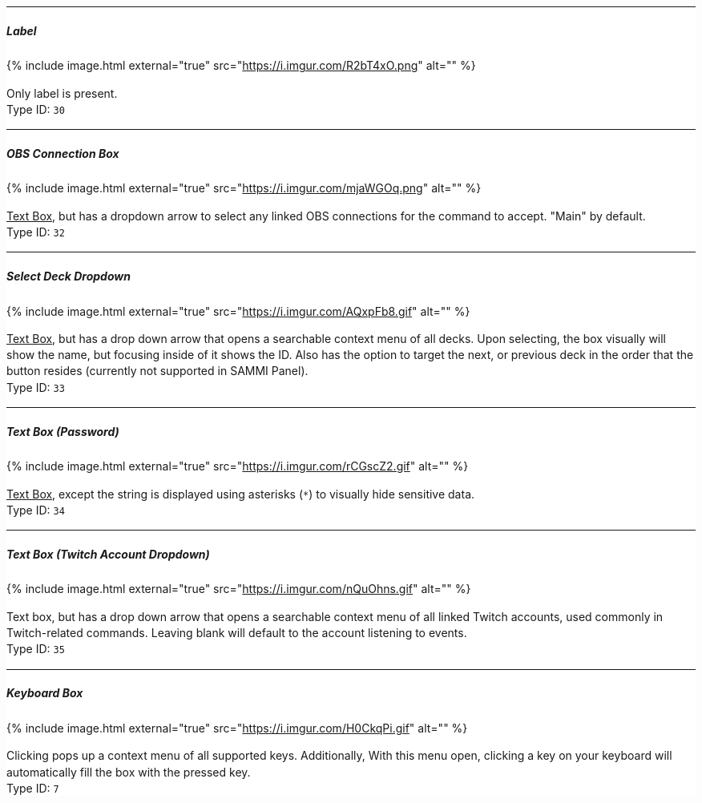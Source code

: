 <hr>

##### Label

{% include image.html external="true" src="https://i.imgur.com/R2bT4xO.png" alt="" %}

Only label is present.\
Type ID: `30`

<hr>

##### OBS Connection Box

{% include image.html external="true" src="https://i.imgur.com/mjaWGOq.png" alt="" %}

[Text Box](#placeholder), but has a dropdown arrow to select any linked OBS connections for the command to accept. "Main" by default.\
Type ID: `32`

<hr>

##### Select Deck Dropdown

{% include image.html external="true" src="https://i.imgur.com/AQxpFb8.gif" alt="" %}

[Text Box](#placeholder), but has a drop down arrow that opens a searchable context menu of all decks. Upon selecting, the box visually will show the name, but focusing inside of it shows the ID. Also has the option to target the next, or previous deck in the order that the button resides (currently not supported in SAMMI Panel).\
Type ID: `33`

<hr>

##### Text Box (Password)

{% include image.html external="true" src="https://i.imgur.com/rCGscZ2.gif" alt="" %}

[Text Box](#placeholder), except the string is displayed using asterisks (`*`) to visually hide sensitive data.\
Type ID: `34`

<hr>

##### Text Box (Twitch Account Dropdown)

{% include image.html external="true" src="https://i.imgur.com/nQuOhns.gif" alt="" %}

Text box, but has a drop down arrow that opens a searchable context menu of all linked Twitch accounts, used commonly in Twitch-related commands. Leaving blank will default to the account listening to events.\
Type ID: `35`

<hr>

##### Keyboard Box

{% include image.html external="true" src="https://i.imgur.com/H0CkqPi.gif" alt="" %}

Clicking pops up a context menu of all supported keys. Additionally, With this menu open, clicking a key on your keyboard will automatically fill the box with the pressed key.\
Type ID: `7`
